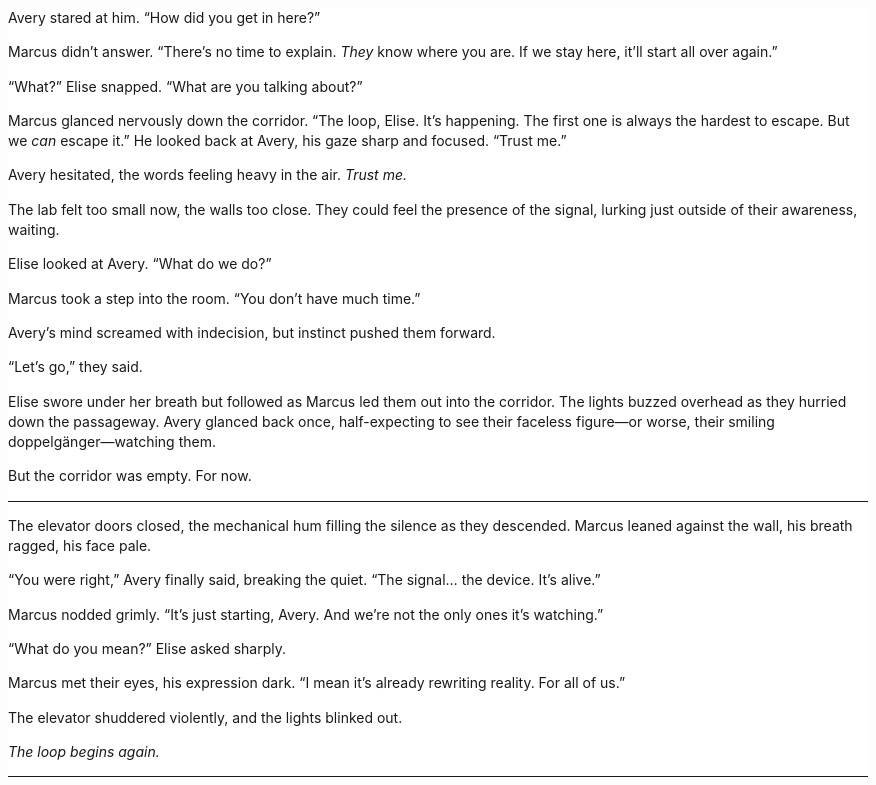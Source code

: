 Avery stared at him. “How did you get in here?”  

Marcus didn’t answer. “There’s no time to explain. *They* know where you are. If we stay here, it’ll start all over again.”  

“What?” Elise snapped. “What are you talking about?”  

Marcus glanced nervously down the corridor. “The loop, Elise. It’s happening. The first one is always the hardest to escape. But we *can* escape it.” He looked back at Avery, his gaze sharp and focused. “Trust me.”  

Avery hesitated, the words feeling heavy in the air. *Trust me.*  

The lab felt too small now, the walls too close. They could feel the presence of the signal, lurking just outside of their awareness, waiting.  

Elise looked at Avery. “What do we do?”  

Marcus took a step into the room. “You don’t have much time.”  

Avery’s mind screamed with indecision, but instinct pushed them forward.  

“Let’s go,” they said.  

Elise swore under her breath but followed as Marcus led them out into the corridor. The lights buzzed overhead as they hurried down the passageway. Avery glanced back once, half-expecting to see their faceless figure—or worse, their smiling doppelgänger—watching them.  

But the corridor was empty. For now.  

---

The elevator doors closed, the mechanical hum filling the silence as they descended. Marcus leaned against the wall, his breath ragged, his face pale.  

“You were right,” Avery finally said, breaking the quiet. “The signal… the device. It’s alive.”  

Marcus nodded grimly. “It’s just starting, Avery. And we’re not the only ones it’s watching.”  

“What do you mean?” Elise asked sharply.  

Marcus met their eyes, his expression dark. “I mean it’s already rewriting reality. For all of us.”  

The elevator shuddered violently, and the lights blinked out.  

*The loop begins again.*  

---
